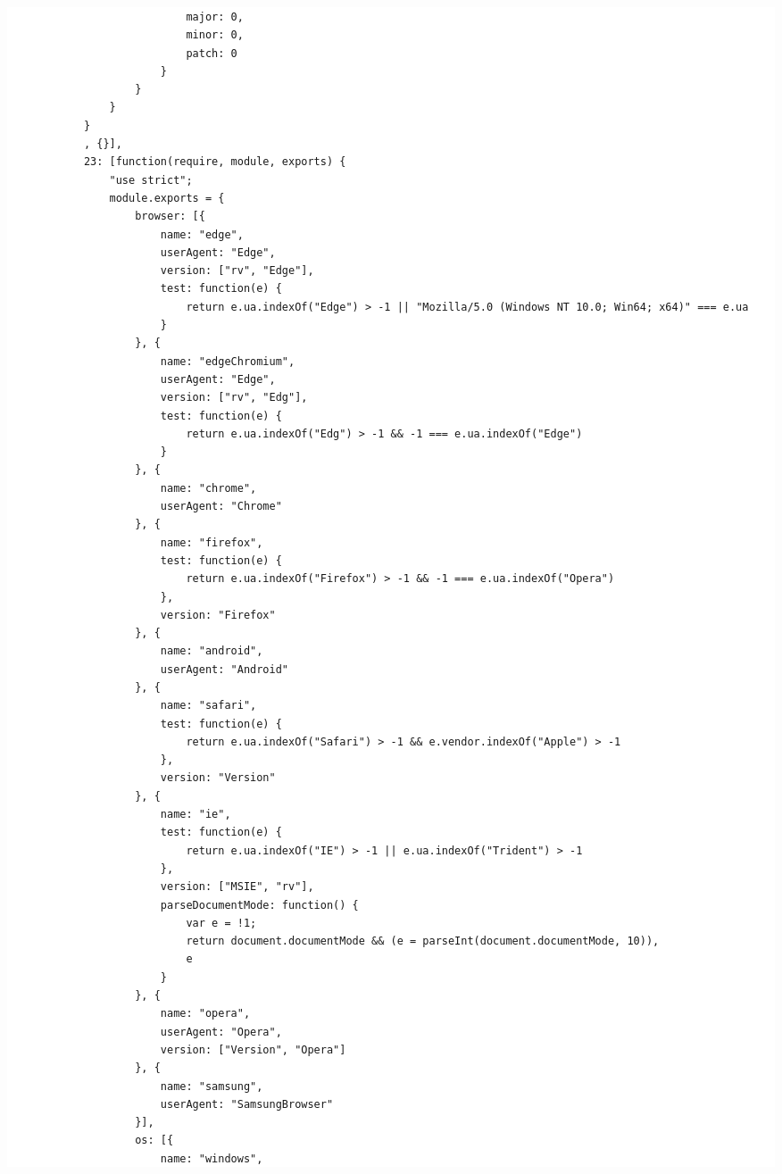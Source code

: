                                 major: 0,
                                minor: 0,
                                patch: 0
                            }
                        }
                    }
                }
                , {}],
                23: [function(require, module, exports) {
                    "use strict";
                    module.exports = {
                        browser: [{
                            name: "edge",
                            userAgent: "Edge",
                            version: ["rv", "Edge"],
                            test: function(e) {
                                return e.ua.indexOf("Edge") > -1 || "Mozilla/5.0 (Windows NT 10.0; Win64; x64)" === e.ua
                            }
                        }, {
                            name: "edgeChromium",
                            userAgent: "Edge",
                            version: ["rv", "Edg"],
                            test: function(e) {
                                return e.ua.indexOf("Edg") > -1 && -1 === e.ua.indexOf("Edge")
                            }
                        }, {
                            name: "chrome",
                            userAgent: "Chrome"
                        }, {
                            name: "firefox",
                            test: function(e) {
                                return e.ua.indexOf("Firefox") > -1 && -1 === e.ua.indexOf("Opera")
                            },
                            version: "Firefox"
                        }, {
                            name: "android",
                            userAgent: "Android"
                        }, {
                            name: "safari",
                            test: function(e) {
                                return e.ua.indexOf("Safari") > -1 && e.vendor.indexOf("Apple") > -1
                            },
                            version: "Version"
                        }, {
                            name: "ie",
                            test: function(e) {
                                return e.ua.indexOf("IE") > -1 || e.ua.indexOf("Trident") > -1
                            },
                            version: ["MSIE", "rv"],
                            parseDocumentMode: function() {
                                var e = !1;
                                return document.documentMode && (e = parseInt(document.documentMode, 10)),
                                e
                            }
                        }, {
                            name: "opera",
                            userAgent: "Opera",
                            version: ["Version", "Opera"]
                        }, {
                            name: "samsung",
                            userAgent: "SamsungBrowser"
                        }],
                        os: [{
                            name: "windows",